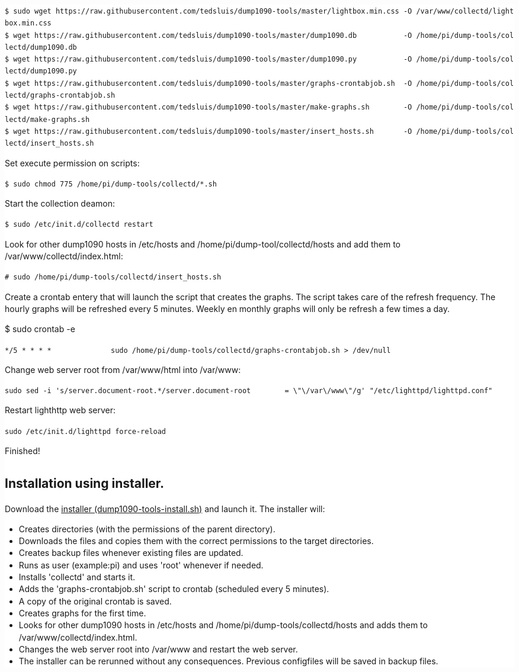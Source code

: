 ````
$ sudo wget https://raw.githubusercontent.com/tedsluis/dump1090-tools/master/lightbox.min.css -O /var/www/collectd/lightbox.min.css
$ wget https://raw.githubusercontent.com/tedsluis/dump1090-tools/master/dump1090.db           -O /home/pi/dump-tools/collectd/dump1090.db
$ wget https://raw.githubusercontent.com/tedsluis/dump1090-tools/master/dump1090.py           -O /home/pi/dump-tools/collectd/dump1090.py
$ wget https://raw.githubusercontent.com/tedsluis/dump1090-tools/master/graphs-crontabjob.sh  -O /home/pi/dump-tools/collectd/graphs-crontabjob.sh
$ wget https://raw.githubusercontent.com/tedsluis/dump1090-tools/master/make-graphs.sh        -O /home/pi/dump-tools/collectd/make-graphs.sh
$ wget https://raw.githubusercontent.com/tedsluis/dump1090-tools/master/insert_hosts.sh       -O /home/pi/dump-tools/collectd/insert_hosts.sh
````

Set execute permission on scripts:
````
$ sudo chmod 775 /home/pi/dump-tools/collectd/*.sh
````
Start the collection deamon:
````
$ sudo /etc/init.d/collectd restart
````
Look for other dump1090 hosts in /etc/hosts and /home/pi/dump-tool/collectd/hosts and add them to /var/www/collectd/index.html:
````
# sudo /home/pi/dump-tools/collectd/insert_hosts.sh
````
Create a crontab entery that will launch the script that creates the graphs.
The script takes care of the refresh frequency. The hourly graphs will be refreshed every 5 minutes.
Weekly en monthly graphs will only be refresh a few times a day.

$ sudo crontab -e
````
*/5 * * * *              sudo /home/pi/dump-tools/collectd/graphs-crontabjob.sh > /dev/null
````

Change web server root from /var/www/html into /var/www:

````
sudo sed -i 's/server.document-root.*/server.document-root        = \"\/var\/www\"/g' "/etc/lighttpd/lighttpd.conf"
````

Restart lighthttp web server:

````
sudo /etc/init.d/lighttpd force-reload
````

Finished!

## Installation using installer.
Download the [installer (dump1090-tools-install.sh)](https://raw.githubusercontent.com/tedsluis/dump1090-tools/master/dump1090-tools-install.sh) and launch it. The installer will:
* Creates directories (with the permissions of the parent directory).
* Downloads the files and copies them with the correct permissions to the target directories.
* Creates backup files whenever existing files are updated.
* Runs as user (example:pi) and uses 'root' whenever if needed.
* Installs 'collectd' and starts it.
* Adds the 'graphs-crontabjob.sh' script to crontab (scheduled every 5 minutes).
* A copy of the original crontab is saved.
* Creates graphs for the first time.
* Looks for other dump1090 hosts in /etc/hosts and /home/pi/dump-tools/collectd/hosts and adds them to /var/www/collectd/index.html.
* Changes the web server root into /var/www and restart the web server.
* The installer can be rerunned without any consequences. Previous configfiles will be saved in backup files.